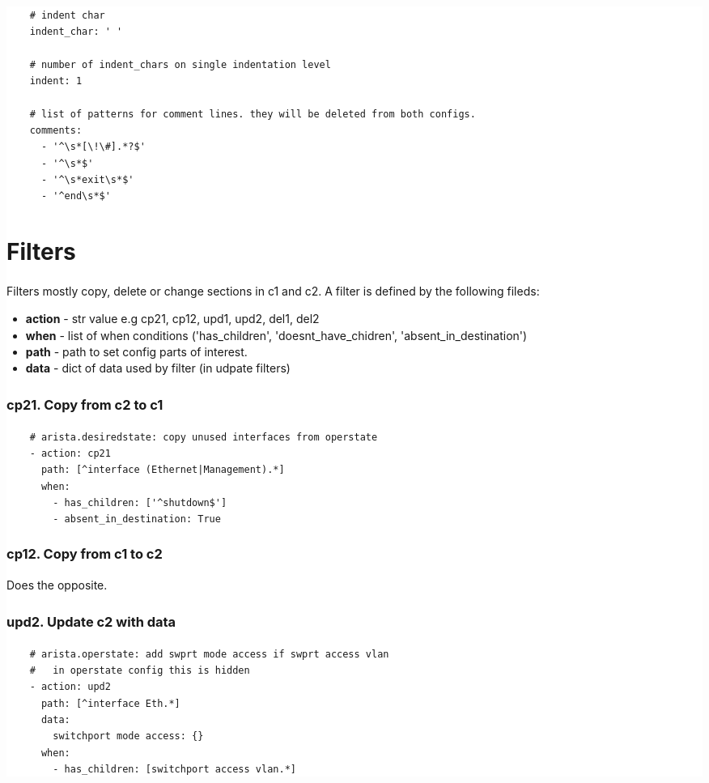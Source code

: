         # indent char
        indent_char: ' '

        # number of indent_chars on single indentation level
        indent: 1

        # list of patterns for comment lines. they will be deleted from both configs.
        comments:
          - '^\s*[\!\#].*?$'
          - '^\s*$'
          - '^\s*exit\s*$'
          - '^end\s*$'

# Filters
Filters mostly copy, delete or change sections in c1 and c2. A filter is defined by the following fileds:
 - **action** - str value e.g cp21, cp12, upd1, upd2, del1, del2
 - **when** - list of when conditions ('has_children', 'doesnt_have_chidren', 'absent_in_destination')
 - **path** - path to set config parts of interest.
 - **data** - dict of data used by filter (in udpate filters)


### cp21. Copy from c2 to c1
        # arista.desiredstate: copy unused interfaces from operstate
        - action: cp21
          path: [^interface (Ethernet|Management).*]
          when:
            - has_children: ['^shutdown$']
            - absent_in_destination: True

### cp12. Copy from c1 to c2
Does the opposite.

### upd2. Update c2 with data
        # arista.operstate: add swprt mode access if swprt access vlan
        #   in operstate config this is hidden
        - action: upd2
          path: [^interface Eth.*]
          data:
            switchport mode access: {}
          when:
            - has_children: [switchport access vlan.*]
